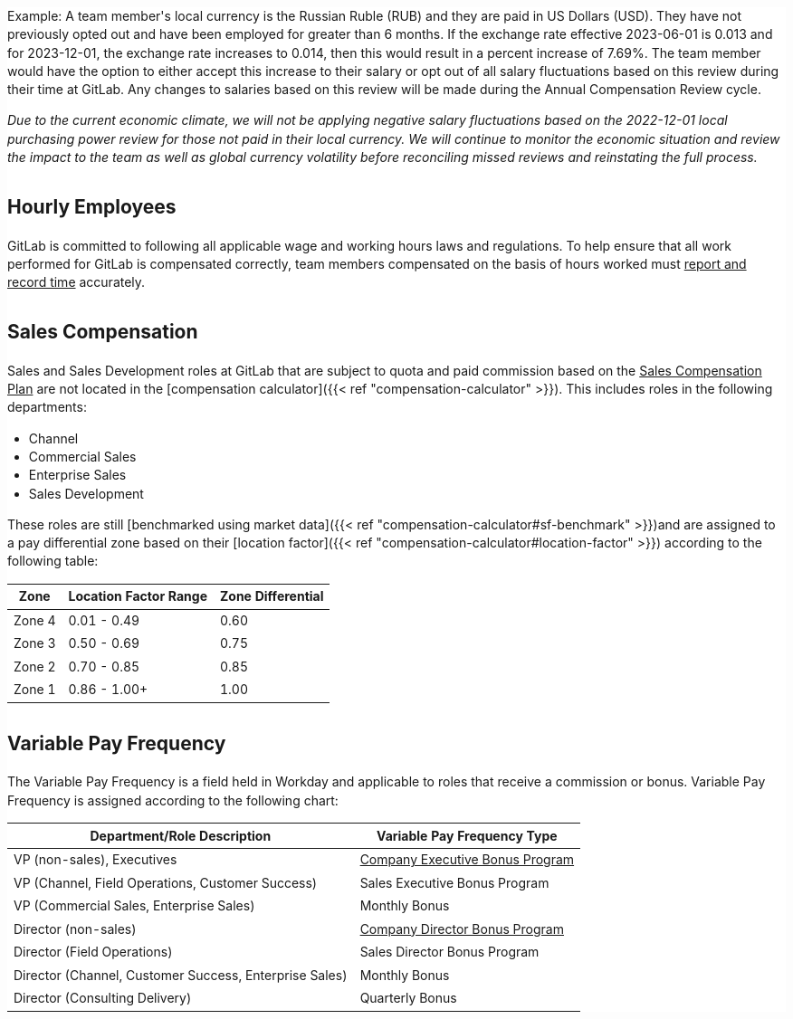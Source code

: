Example: A team member's local currency is the Russian Ruble (RUB) and they are paid in US Dollars (USD). They have not previously opted out and have been employed for greater than 6 months. If the exchange rate effective 2023-06-01 is 0.013 and for 2023-12-01, the exchange rate increases to 0.014, then this would result in a percent increase of 7.69%. The team member would have the option to either accept this increase to their salary or opt out of all salary fluctuations based on this review during their time at GitLab.  Any changes to salaries based on this review will be made during the Annual Compensation Review cycle.

*Due to the current economic climate, we will not be applying negative salary fluctuations based on the 2022-12-01 local purchasing power review for those not paid in their local currency. We will continue to monitor the economic situation and review the impact to the team as well as global currency volatility before reconciling missed reviews and reinstating the full process.*

## Hourly Employees

GitLab is committed to following all applicable wage and working hours laws and regulations. To help ensure that all work performed for GitLab is compensated correctly, team members compensated on the basis of hours worked must [report and record time](https://about.gitlab.com/handbook/finance/#timesheets-for-hourly-employees) accurately.

## Sales Compensation

Sales and Sales Development roles at GitLab that are subject to quota and paid commission based on the [Sales Compensation Plan](https://about.gitlab.com/handbook/finance/sales-comp-plan/) are not located in the [compensation calculator]({{< ref "compensation-calculator" >}}). This includes roles in the following departments:

- Channel
- Commercial Sales
- Enterprise Sales
- Sales Development

These roles are still [benchmarked using market data]({{< ref "compensation-calculator#sf-benchmark" >}})and are assigned to a pay differential zone based on their [location factor]({{< ref "compensation-calculator#location-factor" >}}) according to the following table:

| Zone | Location Factor Range | Zone Differential |
| ---- | --------------------- | ----------------- |
| Zone 4 | 0.01 - 0.49 | 0.60 |
| Zone 3 | 0.50 - 0.69 | 0.75 |
| Zone 2 | 0.70 - 0.85 | 0.85 |
| Zone 1 | 0.86 - 1.00+ | 1.00 |

## Variable Pay Frequency

The Variable Pay Frequency is a field held in Workday and applicable to roles that receive a commission or bonus. Variable Pay Frequency is assigned according to the following chart:

| Department/Role Description | Variable Pay Frequency Type |
| --------------------------- | --------------------------- |
| VP (non-sales), Executives | [Company Executive Bonus Program](#company-director-and-above-bonus-plan) |
| VP (Channel, Field Operations, Customer Success) | Sales Executive Bonus Program |
| VP (Commercial Sales, Enterprise Sales) | Monthly Bonus |
| Director (non-sales) | [Company Director Bonus Program](#company-director-and-above-bonus-plan) |
| Director (Field Operations) | Sales Director Bonus Program |
| Director (Channel, Customer Success, Enterprise Sales) | Monthly Bonus |
| Director (Consulting Delivery) | Quarterly Bonus |
